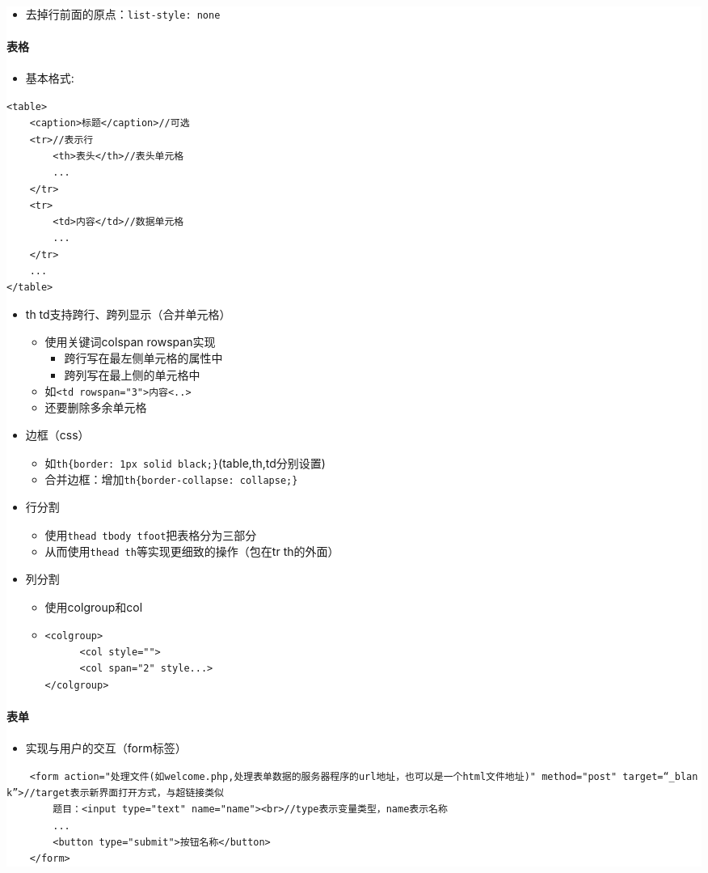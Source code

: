 - 去掉行前面的原点：`list-style: none`

#### 表格

- 基本格式:

```
<table>
    <caption>标题</caption>//可选
    <tr>//表示行
        <th>表头</th>//表头单元格
        ...
    </tr>
    <tr>
        <td>内容</td>//数据单元格
        ...
    </tr>
    ...
</table>
```

- th td支持跨行、跨列显示（合并单元格）

  - 使用关键词colspan rowspan实现
    - 跨行写在最左侧单元格的属性中
    - 跨列写在最上侧的单元格中
  - 如`<td rowspan="3">内容<..>`
  - 还要删除多余单元格

- 边框（css）

  - 如`th{border: 1px solid black;}`(table,th,td分别设置)
  - 合并边框：增加`th{border-collapse: collapse;}`

- 行分割

  - 使用`thead tbody tfoot`把表格分为三部分
  - 从而使用`thead th`等实现更细致的操作（包在tr th的外面）

- 列分割

  - 使用colgroup和col

  - ```
    <colgroup>
          <col style="">
          <col span="2" style...>
    </colgroup>
    ```

#### 表单

- 实现与用户的交互（form标签）

```
    <form action="处理文件(如welcome.php,处理表单数据的服务器程序的url地址，也可以是一个html文件地址)" method="post" target=“_blank”>//target表示新界面打开方式，与超链接类似
        题目：<input type="text" name="name"><br>//type表示变量类型，name表示名称
        ...
        <button type="submit">按钮名称</button>
    </form>     
```
